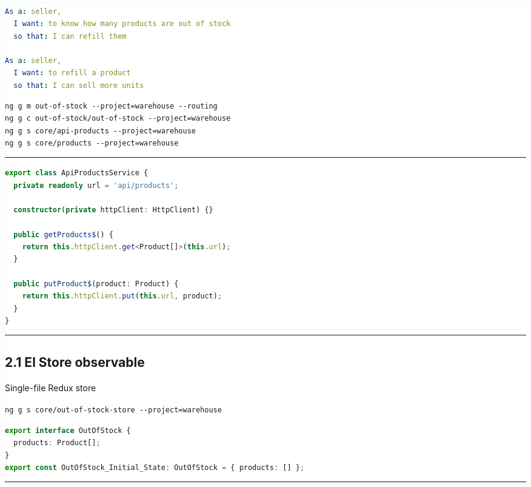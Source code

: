 
```yaml
As a: seller,
  I want: to know how many products are out of stock
  so that: I can refill them

As a: seller,
  I want: to refill a product
  so that: I can sell more units

```

```
ng g m out-of-stock --project=warehouse --routing
ng g c out-of-stock/out-of-stock --project=warehouse
ng g s core/api-products --project=warehouse
ng g s core/products --project=warehouse
```

---

```typescript
export class ApiProductsService {
  private readonly url = 'api/products';

  constructor(private httpClient: HttpClient) {}

  public getProducts$() {
    return this.httpClient.get<Product[]>(this.url);
  }

  public putProduct$(product: Product) {
    return this.httpClient.put(this.url, product);
  }
}
```

---

## 2.1 El Store observable

Single-file Redux store
```
ng g s core/out-of-stock-store --project=warehouse

```

```typescript
export interface OutOfStock {
  products: Product[];
}
export const OutOfStock_Initial_State: OutOfStock = { products: [] };
```

---
